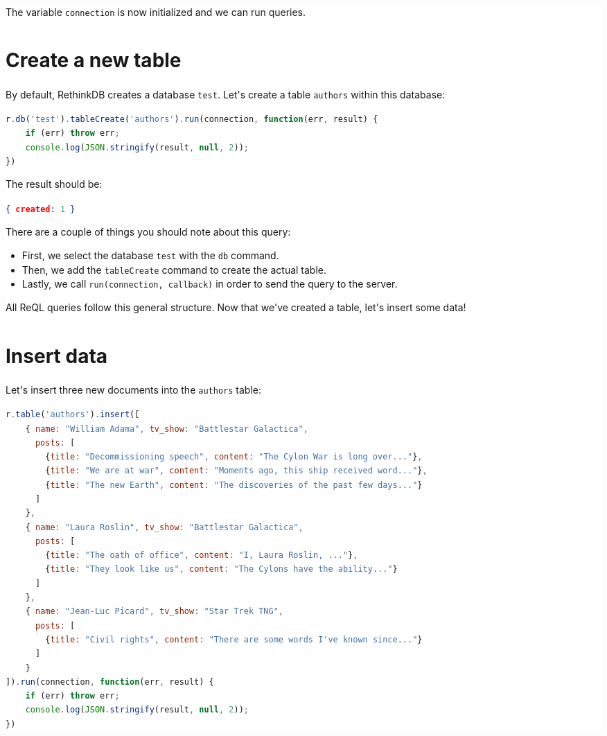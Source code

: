 The variable `connection` is now initialized and we can run queries.

# Create a new table #

By default, RethinkDB creates a database `test`. Let's create a table
`authors` within this database:

```javascript
r.db('test').tableCreate('authors').run(connection, function(err, result) {
    if (err) throw err;
    console.log(JSON.stringify(result, null, 2));
})
```

The result should be:

```json
{ created: 1 }
```

There are a couple of things you should note about this query:

* First, we select the database `test` with the `db` command.
* Then, we add the `tableCreate` command to create the actual table.
* Lastly, we call `run(connection, callback)` in order to send the query to the server.

All ReQL queries follow this general structure. Now that we've created
a table, let's insert some data!

# Insert data #

Let's insert three new documents into the `authors` table:

```javascript
r.table('authors').insert([
    { name: "William Adama", tv_show: "Battlestar Galactica",
      posts: [
        {title: "Decommissioning speech", content: "The Cylon War is long over..."},
        {title: "We are at war", content: "Moments ago, this ship received word..."},
        {title: "The new Earth", content: "The discoveries of the past few days..."}
      ]
    },
    { name: "Laura Roslin", tv_show: "Battlestar Galactica",
      posts: [
        {title: "The oath of office", content: "I, Laura Roslin, ..."},
        {title: "They look like us", content: "The Cylons have the ability..."}
      ]
    },
    { name: "Jean-Luc Picard", tv_show: "Star Trek TNG",
      posts: [
        {title: "Civil rights", content: "There are some words I've known since..."}
      ]
    }
]).run(connection, function(err, result) {
    if (err) throw err;
    console.log(JSON.stringify(result, null, 2));
})
```

